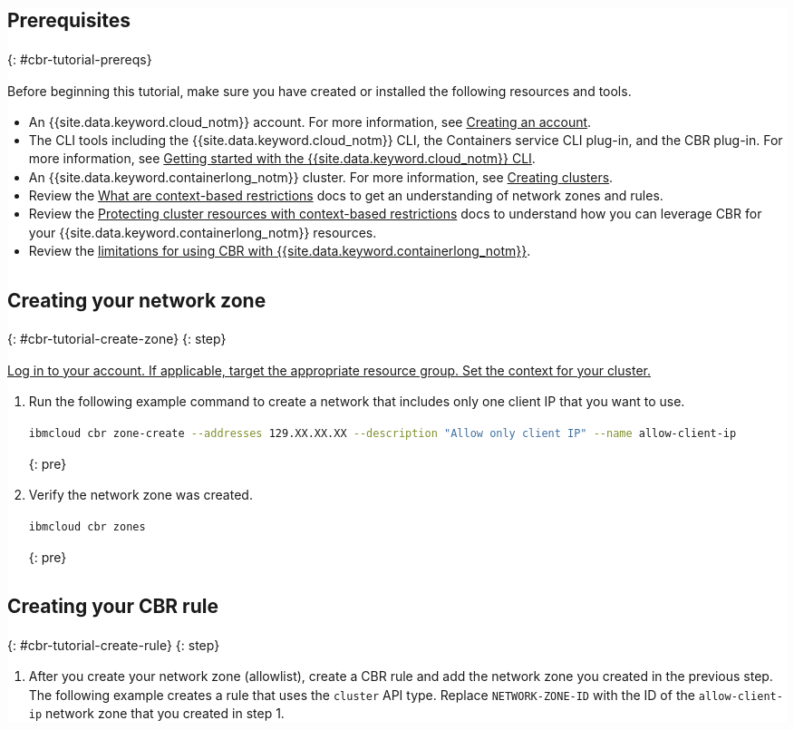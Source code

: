 
## Prerequisites
{: #cbr-tutorial-prereqs}

Before beginning this tutorial, make sure you have created or installed the following resources and tools.

- An {{site.data.keyword.cloud_notm}} account. For more information, see [Creating an account](/docs/account?topic=account-account-getting-started).
- The CLI tools including the {{site.data.keyword.cloud_notm}} CLI, the Containers service CLI plug-in, and the CBR plug-in. For more information, see [Getting started with the {{site.data.keyword.cloud_notm}} CLI](/docs/cli?topic=cli-getting-started).
- An {{site.data.keyword.containerlong_notm}} cluster. For more information, see [Creating clusters](/docs/containers?topic=containers-clusters).
- Review the [What are context-based restrictions](/docs/account?topic=account-context-restrictions-whatis) docs to get an understanding of network zones and rules.
- Review the [Protecting cluster resources with context-based restrictions](/docs/openshift?topic=openshift-cbr) docs to understand how you can leverage CBR for your {{site.data.keyword.containerlong_notm}} resources.
- Review the [limitations for using CBR with {{site.data.keyword.containerlong_notm}}](/docs/openshift?topic=openshift-cbr&interface=cli#cbr-limitations).


## Creating your network zone
{: #cbr-tutorial-create-zone}
{: step}

[Log in to your account. If applicable, target the appropriate resource group. Set the context for your cluster.](/docs/containers?topic=containers-access_cluster)

1. Run the following example command to create a network that includes only one client IP that you want to use.

    ```sh
    ibmcloud cbr zone-create --addresses 129.XX.XX.XX --description "Allow only client IP" --name allow-client-ip
    ```
    {: pre}
    
1. Verify the network zone was created.
    ```sh
    ibmcloud cbr zones
    ```
    {: pre}
    
    

## Creating your CBR rule
{: #cbr-tutorial-create-rule}
{: step}

1. After you create your network zone (allowlist), create a CBR rule and add the network zone you created in the previous step. The following example creates a rule that uses the `cluster` API type. Replace `NETWORK-ZONE-ID` with the ID of the `allow-client-ip` network zone that you created in step 1.
